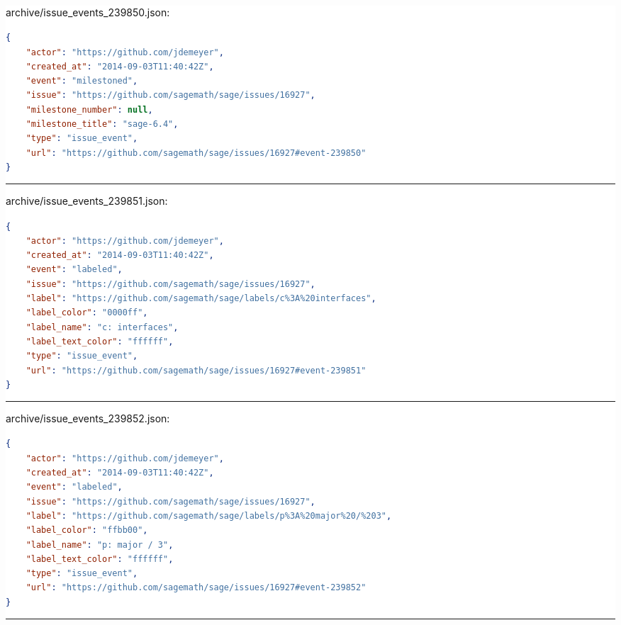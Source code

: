 archive/issue_events_239850.json:
```json
{
    "actor": "https://github.com/jdemeyer",
    "created_at": "2014-09-03T11:40:42Z",
    "event": "milestoned",
    "issue": "https://github.com/sagemath/sage/issues/16927",
    "milestone_number": null,
    "milestone_title": "sage-6.4",
    "type": "issue_event",
    "url": "https://github.com/sagemath/sage/issues/16927#event-239850"
}
```



---

archive/issue_events_239851.json:
```json
{
    "actor": "https://github.com/jdemeyer",
    "created_at": "2014-09-03T11:40:42Z",
    "event": "labeled",
    "issue": "https://github.com/sagemath/sage/issues/16927",
    "label": "https://github.com/sagemath/sage/labels/c%3A%20interfaces",
    "label_color": "0000ff",
    "label_name": "c: interfaces",
    "label_text_color": "ffffff",
    "type": "issue_event",
    "url": "https://github.com/sagemath/sage/issues/16927#event-239851"
}
```



---

archive/issue_events_239852.json:
```json
{
    "actor": "https://github.com/jdemeyer",
    "created_at": "2014-09-03T11:40:42Z",
    "event": "labeled",
    "issue": "https://github.com/sagemath/sage/issues/16927",
    "label": "https://github.com/sagemath/sage/labels/p%3A%20major%20/%203",
    "label_color": "ffbb00",
    "label_name": "p: major / 3",
    "label_text_color": "ffffff",
    "type": "issue_event",
    "url": "https://github.com/sagemath/sage/issues/16927#event-239852"
}
```



---
